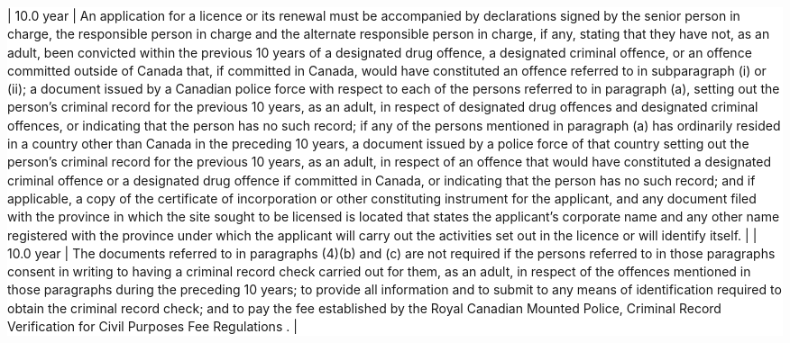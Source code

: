 | 10.0 year  | An application for a licence or its renewal must be accompanied by declarations signed by the senior person in charge, the responsible person in charge and the alternate responsible person in charge, if any, stating that they have not, as an adult, been convicted within the previous 10 years of a designated drug offence, a designated criminal offence, or an offence committed outside of Canada that, if committed in Canada, would have constituted an offence referred to in subparagraph (i) or (ii); a document issued by a Canadian police force with respect to each of the persons referred to in paragraph (a), setting out the person’s criminal record for the previous 10 years, as an adult, in respect of designated drug offences and designated criminal offences, or indicating that the person has no such record; if any of the persons mentioned in paragraph (a) has ordinarily resided in a country other than Canada in the preceding 10 years, a document issued by a police force of that country setting out the person’s criminal record for the previous 10 years, as an adult, in respect of an offence that would have constituted a designated criminal offence or a designated drug offence if committed in Canada, or indicating that the person has no such record; and if applicable, a copy of the certificate of incorporation or other constituting instrument for the applicant, and any document filed with the province in which the site sought to be licensed is located that states the applicant’s corporate name and any other name registered with the province under which the applicant will carry out the activities set out in the licence or will identify itself.                                                                                                                                                                                                                                                                                                                                                                                                                                                                                                                                                                                |
| 10.0 year  | The documents referred to in paragraphs (4)(b) and (c) are not required if the persons referred to in those paragraphs consent in writing to having a criminal record check carried out for them, as an adult, in respect of the offences mentioned in those paragraphs during the preceding 10 years; to provide all information and to submit to any means of identification required to obtain the criminal record check; and to pay the fee established by the  Royal Canadian Mounted Police, Criminal Record Verification for Civil Purposes Fee Regulations .                                                                                                                                                                                                                                                                                                                                                                                                                                                                                                                                                                                                                                                                                                                                                                                                                                                                                                                                                                                                                                                                                                                                                                                                                                                                                                                                                                                                                                                                                                                                                                                                                                                                                                                                             |